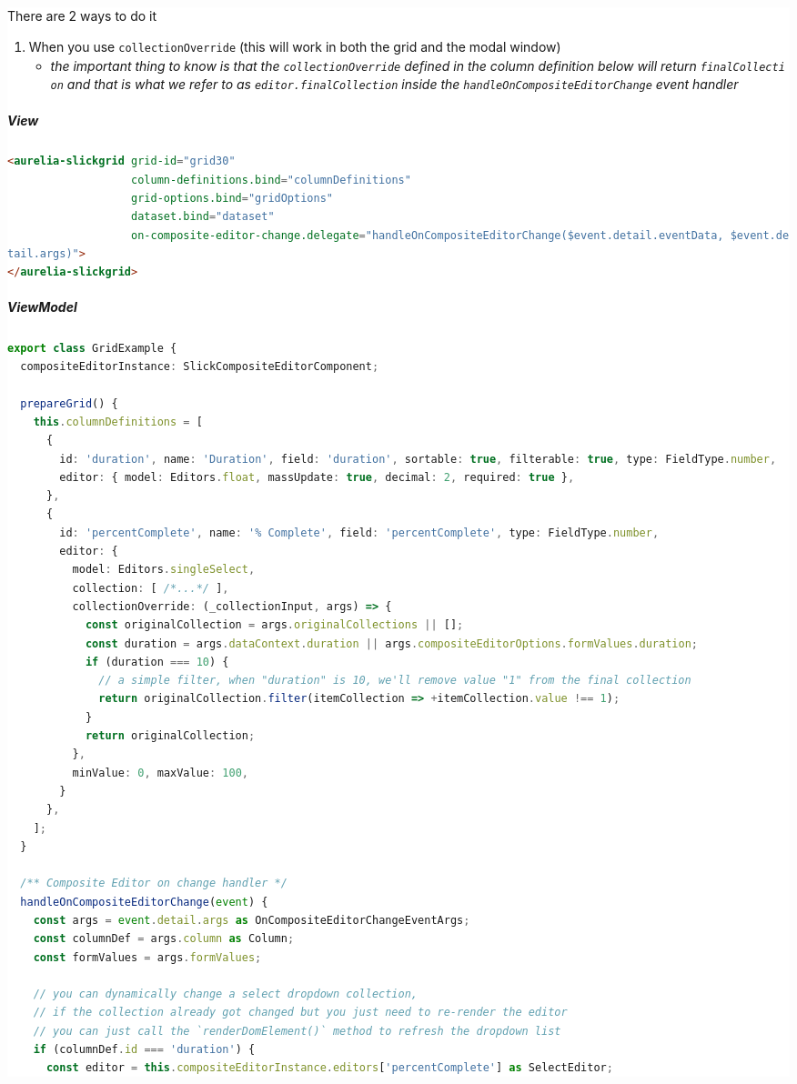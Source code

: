 There are 2 ways to do it

1. When you use `collectionOverride` (this will work in both the grid and the modal window)
   - _the important thing to know is that the `collectionOverride` defined in the column definition below will return `finalCollection` and that is what we refer to as `editor.finalCollection` inside the `handleOnCompositeEditorChange` event handler_

##### View
```html
<aurelia-slickgrid grid-id="grid30"
                   column-definitions.bind="columnDefinitions"
                   grid-options.bind="gridOptions"
                   dataset.bind="dataset"
                   on-composite-editor-change.delegate="handleOnCompositeEditorChange($event.detail.eventData, $event.detail.args)">
</aurelia-slickgrid>
```

##### ViewModel
```ts
export class GridExample {
  compositeEditorInstance: SlickCompositeEditorComponent;

  prepareGrid() {
    this.columnDefinitions = [
      {
        id: 'duration', name: 'Duration', field: 'duration', sortable: true, filterable: true, type: FieldType.number,
        editor: { model: Editors.float, massUpdate: true, decimal: 2, required: true },
      },
      {
        id: 'percentComplete', name: '% Complete', field: 'percentComplete', type: FieldType.number,
        editor: {
          model: Editors.singleSelect,
          collection: [ /*...*/ ],
          collectionOverride: (_collectionInput, args) => {
            const originalCollection = args.originalCollections || [];
            const duration = args.dataContext.duration || args.compositeEditorOptions.formValues.duration;
            if (duration === 10) {
              // a simple filter, when "duration" is 10, we'll remove value "1" from the final collection
              return originalCollection.filter(itemCollection => +itemCollection.value !== 1);
            }
            return originalCollection;
          },
          minValue: 0, maxValue: 100,
        }
      },
    ];
  }

  /** Composite Editor on change handler */
  handleOnCompositeEditorChange(event) {
    const args = event.detail.args as OnCompositeEditorChangeEventArgs;
    const columnDef = args.column as Column;
    const formValues = args.formValues;

    // you can dynamically change a select dropdown collection,
    // if the collection already got changed but you just need to re-render the editor
    // you can just call the `renderDomElement()` method to refresh the dropdown list
    if (columnDef.id === 'duration') {
      const editor = this.compositeEditorInstance.editors['percentComplete'] as SelectEditor;
```